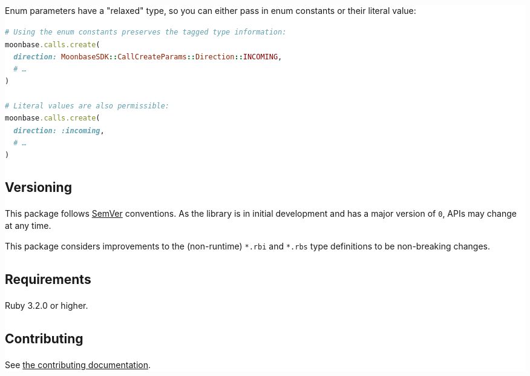 Enum parameters have a "relaxed" type, so you can either pass in enum constants or their literal value:

```ruby
# Using the enum constants preserves the tagged type information:
moonbase.calls.create(
  direction: MoonbaseSDK::CallCreateParams::Direction::INCOMING,
  # …
)

# Literal values are also permissible:
moonbase.calls.create(
  direction: :incoming,
  # …
)
```

## Versioning

This package follows [SemVer](https://semver.org/spec/v2.0.0.html) conventions. As the library is in initial development and has a major version of `0`, APIs may change at any time.

This package considers improvements to the (non-runtime) `*.rbi` and `*.rbs` type definitions to be non-breaking changes.

## Requirements

Ruby 3.2.0 or higher.

## Contributing

See [the contributing documentation](https://github.com/stainless-sdks/moonbase-sdk-ruby/tree/main/CONTRIBUTING.md).
